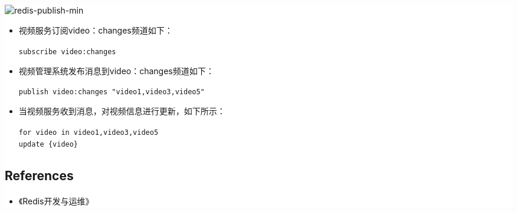 ![redis-publish-min](http://www.wailian.work/images/2018/10/30/redis-publish-min.png)

- 视频服务订阅video：changes频道如下：
	```
	subscribe video:changes
	```
- 视频管理系统发布消息到video：changes频道如下：
	```
	publish video:changes "video1,video3,video5"
	```
- 当视频服务收到消息，对视频信息进行更新，如下所示：
	```
	for video in video1,video3,video5
	update {video}
	```

## References
- 《Redis开发与运维》